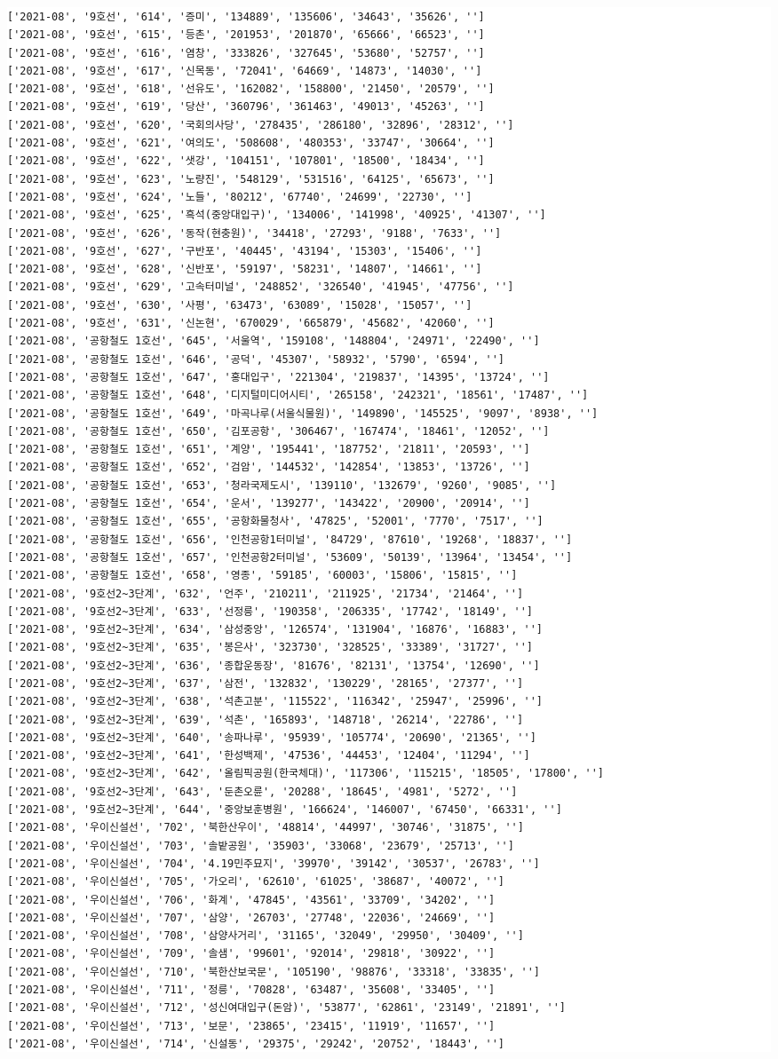     ['2021-08', '9호선', '614', '증미', '134889', '135606', '34643', '35626', '']
    ['2021-08', '9호선', '615', '등촌', '201953', '201870', '65666', '66523', '']
    ['2021-08', '9호선', '616', '염창', '333826', '327645', '53680', '52757', '']
    ['2021-08', '9호선', '617', '신목동', '72041', '64669', '14873', '14030', '']
    ['2021-08', '9호선', '618', '선유도', '162082', '158800', '21450', '20579', '']
    ['2021-08', '9호선', '619', '당산', '360796', '361463', '49013', '45263', '']
    ['2021-08', '9호선', '620', '국회의사당', '278435', '286180', '32896', '28312', '']
    ['2021-08', '9호선', '621', '여의도', '508608', '480353', '33747', '30664', '']
    ['2021-08', '9호선', '622', '샛강', '104151', '107801', '18500', '18434', '']
    ['2021-08', '9호선', '623', '노량진', '548129', '531516', '64125', '65673', '']
    ['2021-08', '9호선', '624', '노들', '80212', '67740', '24699', '22730', '']
    ['2021-08', '9호선', '625', '흑석(중앙대입구)', '134006', '141998', '40925', '41307', '']
    ['2021-08', '9호선', '626', '동작(현충원)', '34418', '27293', '9188', '7633', '']
    ['2021-08', '9호선', '627', '구반포', '40445', '43194', '15303', '15406', '']
    ['2021-08', '9호선', '628', '신반포', '59197', '58231', '14807', '14661', '']
    ['2021-08', '9호선', '629', '고속터미널', '248852', '326540', '41945', '47756', '']
    ['2021-08', '9호선', '630', '사평', '63473', '63089', '15028', '15057', '']
    ['2021-08', '9호선', '631', '신논현', '670029', '665879', '45682', '42060', '']
    ['2021-08', '공항철도 1호선', '645', '서울역', '159108', '148804', '24971', '22490', '']
    ['2021-08', '공항철도 1호선', '646', '공덕', '45307', '58932', '5790', '6594', '']
    ['2021-08', '공항철도 1호선', '647', '홍대입구', '221304', '219837', '14395', '13724', '']
    ['2021-08', '공항철도 1호선', '648', '디지털미디어시티', '265158', '242321', '18561', '17487', '']
    ['2021-08', '공항철도 1호선', '649', '마곡나루(서울식물원)', '149890', '145525', '9097', '8938', '']
    ['2021-08', '공항철도 1호선', '650', '김포공항', '306467', '167474', '18461', '12052', '']
    ['2021-08', '공항철도 1호선', '651', '계양', '195441', '187752', '21811', '20593', '']
    ['2021-08', '공항철도 1호선', '652', '검암', '144532', '142854', '13853', '13726', '']
    ['2021-08', '공항철도 1호선', '653', '청라국제도시', '139110', '132679', '9260', '9085', '']
    ['2021-08', '공항철도 1호선', '654', '운서', '139277', '143422', '20900', '20914', '']
    ['2021-08', '공항철도 1호선', '655', '공항화물청사', '47825', '52001', '7770', '7517', '']
    ['2021-08', '공항철도 1호선', '656', '인천공항1터미널', '84729', '87610', '19268', '18837', '']
    ['2021-08', '공항철도 1호선', '657', '인천공항2터미널', '53609', '50139', '13964', '13454', '']
    ['2021-08', '공항철도 1호선', '658', '영종', '59185', '60003', '15806', '15815', '']
    ['2021-08', '9호선2~3단계', '632', '언주', '210211', '211925', '21734', '21464', '']
    ['2021-08', '9호선2~3단계', '633', '선정릉', '190358', '206335', '17742', '18149', '']
    ['2021-08', '9호선2~3단계', '634', '삼성중앙', '126574', '131904', '16876', '16883', '']
    ['2021-08', '9호선2~3단계', '635', '봉은사', '323730', '328525', '33389', '31727', '']
    ['2021-08', '9호선2~3단계', '636', '종합운동장', '81676', '82131', '13754', '12690', '']
    ['2021-08', '9호선2~3단계', '637', '삼전', '132832', '130229', '28165', '27377', '']
    ['2021-08', '9호선2~3단계', '638', '석촌고분', '115522', '116342', '25947', '25996', '']
    ['2021-08', '9호선2~3단계', '639', '석촌', '165893', '148718', '26214', '22786', '']
    ['2021-08', '9호선2~3단계', '640', '송파나루', '95939', '105774', '20690', '21365', '']
    ['2021-08', '9호선2~3단계', '641', '한성백제', '47536', '44453', '12404', '11294', '']
    ['2021-08', '9호선2~3단계', '642', '올림픽공원(한국체대)', '117306', '115215', '18505', '17800', '']
    ['2021-08', '9호선2~3단계', '643', '둔촌오륜', '20288', '18645', '4981', '5272', '']
    ['2021-08', '9호선2~3단계', '644', '중앙보훈병원', '166624', '146007', '67450', '66331', '']
    ['2021-08', '우이신설선', '702', '북한산우이', '48814', '44997', '30746', '31875', '']
    ['2021-08', '우이신설선', '703', '솔밭공원', '35903', '33068', '23679', '25713', '']
    ['2021-08', '우이신설선', '704', '4.19민주묘지', '39970', '39142', '30537', '26783', '']
    ['2021-08', '우이신설선', '705', '가오리', '62610', '61025', '38687', '40072', '']
    ['2021-08', '우이신설선', '706', '화계', '47845', '43561', '33709', '34202', '']
    ['2021-08', '우이신설선', '707', '삼양', '26703', '27748', '22036', '24669', '']
    ['2021-08', '우이신설선', '708', '삼양사거리', '31165', '32049', '29950', '30409', '']
    ['2021-08', '우이신설선', '709', '솔샘', '99601', '92014', '29818', '30922', '']
    ['2021-08', '우이신설선', '710', '북한산보국문', '105190', '98876', '33318', '33835', '']
    ['2021-08', '우이신설선', '711', '정릉', '70828', '63487', '35608', '33405', '']
    ['2021-08', '우이신설선', '712', '성신여대입구(돈암)', '53877', '62861', '23149', '21891', '']
    ['2021-08', '우이신설선', '713', '보문', '23865', '23415', '11919', '11657', '']
    ['2021-08', '우이신설선', '714', '신설동', '29375', '29242', '20752', '18443', '']
